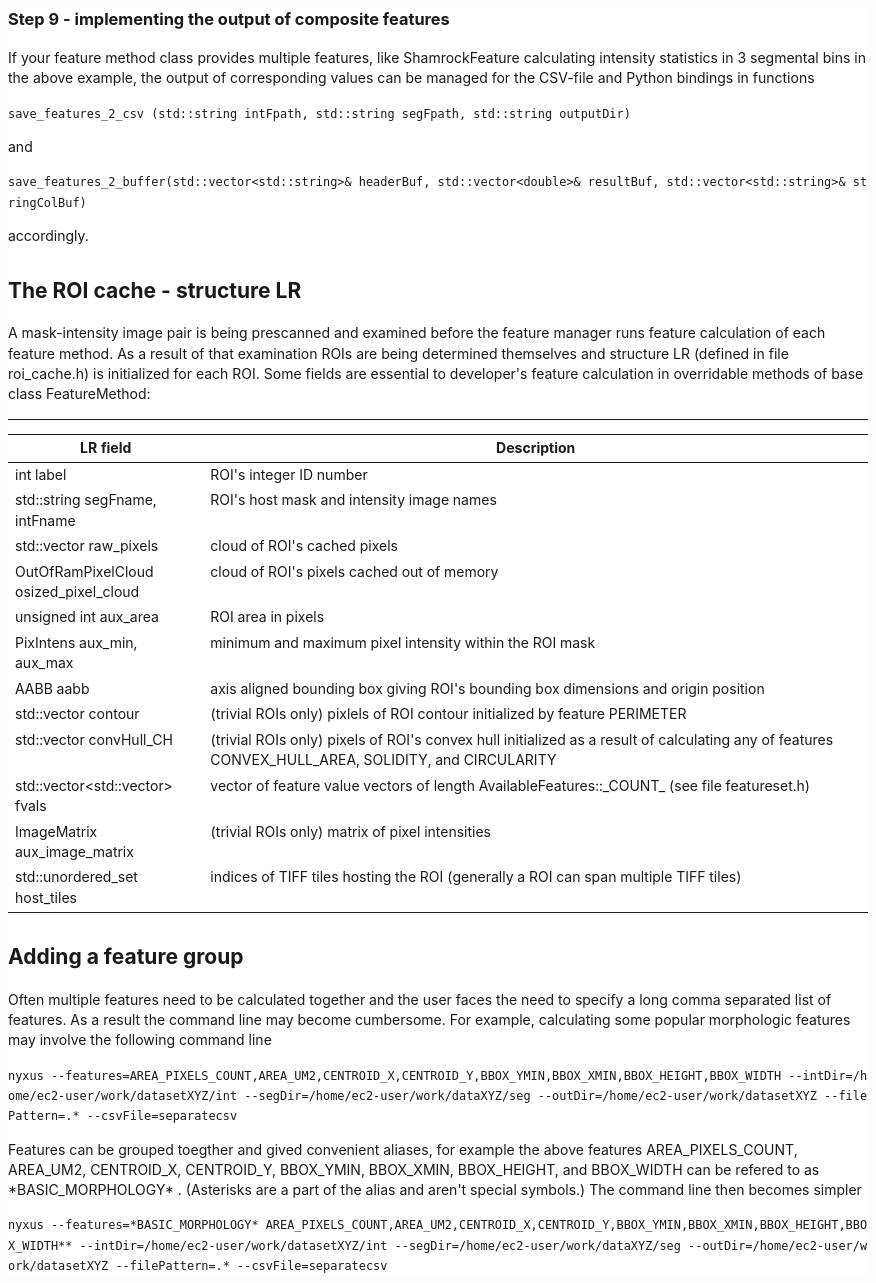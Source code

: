 ### Step 9 - implementing the output of composite features
If your feature method class provides multiple features, like ShamrockFeature calculating intensity statistics in 3 segmental bins in the above example, the output of corresponding values can be managed for the CSV-file and Python bindings in functions 
```
save_features_2_csv (std::string intFpath, std::string segFpath, std::string outputDir)
```
and 
```
save_features_2_buffer(std::vector<std::string>& headerBuf, std::vector<double>& resultBuf, std::vector<std::string>& stringColBuf)
```
accordingly.

## The ROI cache - structure LR

A mask-intensity image pair is being prescanned and examined before the feature manager runs feature calculation of each feature method. As a result of that examination ROIs are being determined themselves and structure LR (defined in file roi_cache.h) is initialized for each ROI. Some fields are essential to developer's feature calculation in overridable methods of base class FeatureMethod:

------------------
| LR field | Description |
|--------|-------|
| int label | ROI's integer ID number |
| std::string segFname, intFname | ROI's host mask and intensity image names |
| std::vector <Pixel2> raw_pixels | cloud of ROI's cached pixels |
| OutOfRamPixelCloud osized_pixel_cloud | cloud of ROI's pixels cached out of memory |
| unsigned int aux_area | ROI area in pixels |
| PixIntens aux_min, aux_max | minimum and maximum pixel intensity within the ROI mask |
| AABB aabb | axis aligned bounding box giving ROI's bounding box dimensions and origin position |
| std::vector<Pixel2> contour | (trivial ROIs only) pixlels of ROI contour initialized by feature PERIMETER |
| std::vector<Pixel2> convHull_CH | (trivial ROIs only) pixels of ROI's convex hull initialized as a result of calculating any of features CONVEX_HULL_AREA, SOLIDITY, and CIRCULARITY |
| std::vector<std::vector<StatsReal>> fvals | vector of feature value vectors of length AvailableFeatures::\_COUNT\_ (see file featureset.h) |
| ImageMatrix aux_image_matrix | (trivial ROIs only) matrix of pixel intensities |
| std::unordered_set <unsigned int> host_tiles | indices of TIFF tiles hosting the ROI (generally a ROI can span multiple TIFF tiles)  |


## Adding a feature group
Often multiple features need to be calculated together and the user faces the need to specify a long comma separated list of features. As a result the command line may become cumbersome. For example, calculating some popular morphologic features may involve the following command line  
```
nyxus --features=AREA_PIXELS_COUNT,AREA_UM2,CENTROID_X,CENTROID_Y,BBOX_YMIN,BBOX_XMIN,BBOX_HEIGHT,BBOX_WIDTH --intDir=/home/ec2-user/work/datasetXYZ/int --segDir=/home/ec2-user/work/dataXYZ/seg --outDir=/home/ec2-user/work/datasetXYZ --filePattern=.* --csvFile=separatecsv
```
Features can be grouped toegther and gived convenient aliases, for example the above features AREA_PIXELS_COUNT, AREA_UM2, CENTROID_X, CENTROID_Y, BBOX_YMIN, BBOX_XMIN, BBOX_HEIGHT, and BBOX_WIDTH can be refered to as \*BASIC_MORPHOLOGY\* . (Asterisks are a part of the alias and aren't special symbols.) The command line then becomes simpler
```
nyxus --features=*BASIC_MORPHOLOGY* AREA_PIXELS_COUNT,AREA_UM2,CENTROID_X,CENTROID_Y,BBOX_YMIN,BBOX_XMIN,BBOX_HEIGHT,BBOX_WIDTH** --intDir=/home/ec2-user/work/datasetXYZ/int --segDir=/home/ec2-user/work/dataXYZ/seg --outDir=/home/ec2-user/work/datasetXYZ --filePattern=.* --csvFile=separatecsv
```